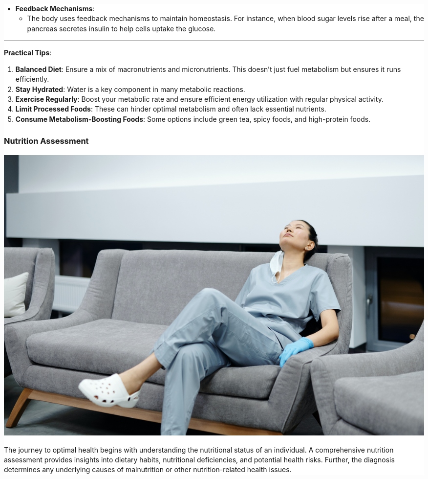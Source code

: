 * **Feedback Mechanisms**:
  - The body uses feedback mechanisms to maintain homeostasis. For instance, when blood sugar levels rise after a meal, the pancreas secretes insulin to help cells uptake the glucose.

---

**Practical Tips**:

1. **Balanced Diet**: Ensure a mix of macronutrients and micronutrients. This doesn’t just fuel metabolism but ensures it runs efficiently.
2. **Stay Hydrated**: Water is a key component in many metabolic reactions.
3. **Exercise Regularly**: Boost your metabolic rate and ensure efficient energy utilization with regular physical activity.
4. **Limit Processed Foods**: These can hinder optimal metabolism and often lack essential nutrients.
5. **Consume Metabolism-Boosting Foods**: Some options include green tea, spicy foods, and high-protein foods.

### Nutrition Assessment

![Assessment](img/pexels-cedric-fauntleroy-4270365.jpg "Assessment from https://www.pexels.com/photo/photo-of-woman-resting-on-the-couch-4270365/")

The journey to optimal health begins with understanding the nutritional status of an individual. A comprehensive nutrition assessment provides insights into dietary habits, nutritional deficiencies, and potential health risks. Further, the diagnosis determines any underlying causes of malnutrition or other nutrition-related health issues. 
